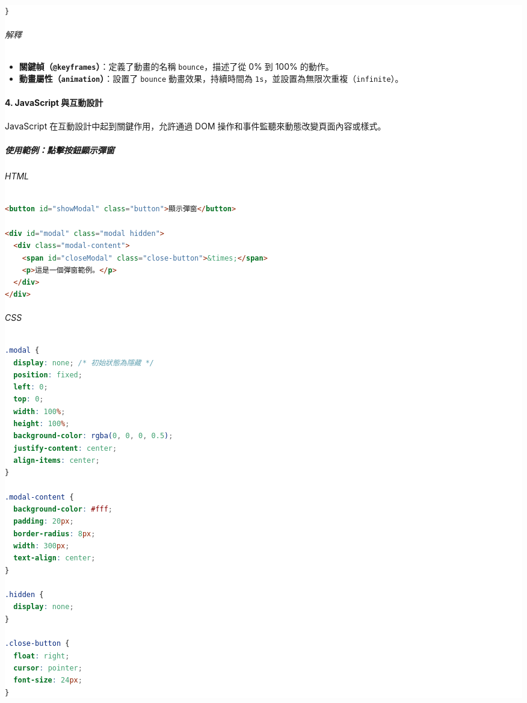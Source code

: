 ```css
}
```

###### 解釋

- **關鍵幀（`@keyframes`）**：定義了動畫的名稱 `bounce`，描述了從 0% 到 100% 的動作。
- **動畫屬性（`animation`）**：設置了 `bounce` 動畫效果，持續時間為 `1s`，並設置為無限次重複（`infinite`）。

#### 4. JavaScript 與互動設計

JavaScript 在互動設計中起到關鍵作用，允許通過 DOM 操作和事件監聽來動態改變頁面內容或樣式。

##### 使用範例：點擊按鈕顯示彈窗

###### HTML

```html
<button id="showModal" class="button">顯示彈窗</button>

<div id="modal" class="modal hidden">
  <div class="modal-content">
    <span id="closeModal" class="close-button">&times;</span>
    <p>這是一個彈窗範例。</p>
  </div>
</div>
```

###### CSS

```css
.modal {
  display: none; /* 初始狀態為隱藏 */
  position: fixed;
  left: 0;
  top: 0;
  width: 100%;
  height: 100%;
  background-color: rgba(0, 0, 0, 0.5);
  justify-content: center;
  align-items: center;
}

.modal-content {
  background-color: #fff;
  padding: 20px;
  border-radius: 8px;
  width: 300px;
  text-align: center;
}

.hidden {
  display: none;
}

.close-button {
  float: right;
  cursor: pointer;
  font-size: 24px;
}
```
